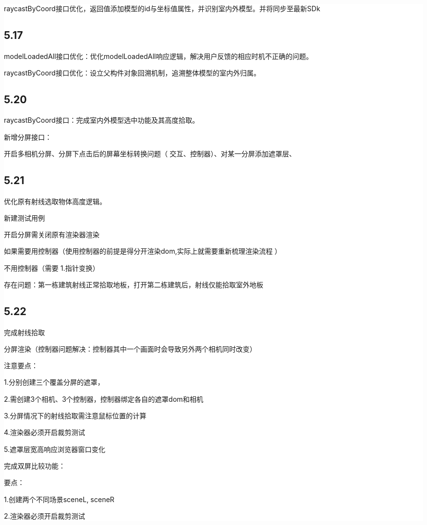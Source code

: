 raycastByCoord接口优化，返回值添加模型的id与坐标值属性，并识别室内外模型。并将同步至最新SDk

## 5.17

modelLoadedAll接口优化：优化modelLoadedAll响应逻辑，解决用户反馈的相应时机不正确的问题。

raycastByCoord接口优化：设立父构件对象回溯机制，追溯整体模型的室内外归属。

## 5.20

raycastByCoord接口：完成室内外模型选中功能及其高度拾取。

新增分屏接口：

开启多相机分屏、分屏下点击后的屏幕坐标转换问题（ 交互、控制器）、对某一分屏添加遮罩层、

## 5.21

优化原有射线选取物体高度逻辑。

新建测试用例

开启分屏需关闭原有渲染器渲染



如果需要用控制器（使用控制器的前提是得分开渲染dom,实际上就需要重新梳理渲染流程 ）

不用控制器（需要 1.指针变换）

存在问题：第一栋建筑射线正常拾取地板，打开第二栋建筑后，射线仅能拾取室外地板

## 5.22

完成射线拾取

分屏渲染（控制器问题解决：控制器其中一个画面时会导致另外两个相机同时改变）

注意要点：

1.分别创建三个覆盖分屏的遮罩，

2.需创建3个相机、3个控制器，控制器绑定各自的遮罩dom和相机

3.分屏情况下的射线拾取需注意鼠标位置的计算

4.渲染器必须开启裁剪测试

5.遮罩层宽高响应浏览器窗口变化



完成双屏比较功能：

要点：

1.创建两个不同场景sceneL, sceneR

2.渲染器必须开启裁剪测试


